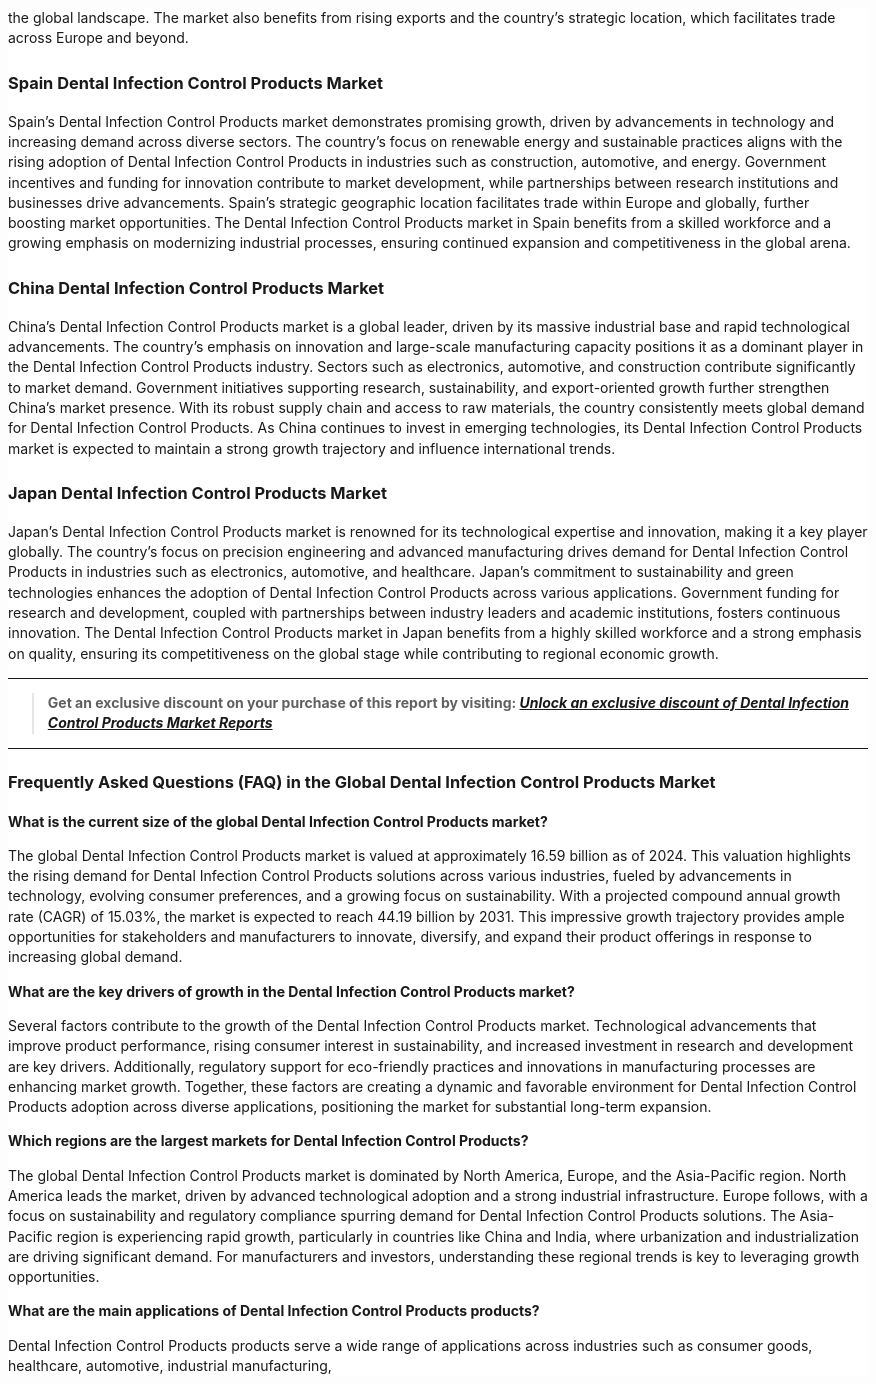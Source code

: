 the global landscape. The market also benefits from rising exports and the country&rsquo;s strategic location, which facilitates trade across Europe and beyond.</p><h3>Spain Dental Infection Control Products Market</h3><p>Spain&rsquo;s Dental Infection Control Products market demonstrates promising growth, driven by advancements in technology and increasing demand across diverse sectors. The country&rsquo;s focus on renewable energy and sustainable practices aligns with the rising adoption of Dental Infection Control Products in industries such as construction, automotive, and energy. Government incentives and funding for innovation contribute to market development, while partnerships between research institutions and businesses drive advancements. Spain&rsquo;s strategic geographic location facilitates trade within Europe and globally, further boosting market opportunities. The Dental Infection Control Products market in Spain benefits from a skilled workforce and a growing emphasis on modernizing industrial processes, ensuring continued expansion and competitiveness in the global arena.</p><h3>China Dental Infection Control Products Market</h3><p>China&rsquo;s Dental Infection Control Products market is a global leader, driven by its massive industrial base and rapid technological advancements. The country&rsquo;s emphasis on innovation and large-scale manufacturing capacity positions it as a dominant player in the Dental Infection Control Products industry. Sectors such as electronics, automotive, and construction contribute significantly to market demand. Government initiatives supporting research, sustainability, and export-oriented growth further strengthen China&rsquo;s market presence. With its robust supply chain and access to raw materials, the country consistently meets global demand for Dental Infection Control Products. As China continues to invest in emerging technologies, its Dental Infection Control Products market is expected to maintain a strong growth trajectory and influence international trends.</p><h3>Japan Dental Infection Control Products Market</h3><p>Japan&rsquo;s Dental Infection Control Products market is renowned for its technological expertise and innovation, making it a key player globally. The country&rsquo;s focus on precision engineering and advanced manufacturing drives demand for Dental Infection Control Products in industries such as electronics, automotive, and healthcare. Japan&rsquo;s commitment to sustainability and green technologies enhances the adoption of Dental Infection Control Products across various applications. Government funding for research and development, coupled with partnerships between industry leaders and academic institutions, fosters continuous innovation. The Dental Infection Control Products market in Japan benefits from a highly skilled workforce and a strong emphasis on quality, ensuring its competitiveness on the global stage while contributing to regional economic growth.</p><hr /><blockquote><p><strong>Get an exclusive discount on your purchase of this report by visiting: <em><a href="://marketresearchpulse.com/ask-for-discount/123929?utm_source=Github&amp;utm_medium=091">Unlock an exclusive discount of Dental Infection Control Products Market Reports</a></em>&nbsp;</strong></p></blockquote><hr /><h3>Frequently Asked Questions (FAQ) in the Global Dental Infection Control Products Market</h3><p><strong>What is the current size of the global Dental Infection Control Products market?</strong></p><p>The global Dental Infection Control Products market is valued at approximately 16.59 billion as of 2024. This valuation highlights the rising demand for Dental Infection Control Products solutions across various industries, fueled by advancements in technology, evolving consumer preferences, and a growing focus on sustainability. With a projected compound annual growth rate (CAGR) of 15.03%, the market is expected to reach 44.19 billion by 2031. This impressive growth trajectory provides ample opportunities for stakeholders and manufacturers to innovate, diversify, and expand their product offerings in response to increasing global demand.</p><p><strong>What are the key drivers of growth in the Dental Infection Control Products market?</strong></p><p>Several factors contribute to the growth of the Dental Infection Control Products market. Technological advancements that improve product performance, rising consumer interest in sustainability, and increased investment in research and development are key drivers. Additionally, regulatory support for eco-friendly practices and innovations in manufacturing processes are enhancing market growth. Together, these factors are creating a dynamic and favorable environment for Dental Infection Control Products adoption across diverse applications, positioning the market for substantial long-term expansion.</p><p><strong>Which regions are the largest markets for Dental Infection Control Products?</strong></p><p>The global Dental Infection Control Products market is dominated by North America, Europe, and the Asia-Pacific region. North America leads the market, driven by advanced technological adoption and a strong industrial infrastructure. Europe follows, with a focus on sustainability and regulatory compliance spurring demand for Dental Infection Control Products solutions. The Asia-Pacific region is experiencing rapid growth, particularly in countries like China and India, where urbanization and industrialization are driving significant demand. For manufacturers and investors, understanding these regional trends is key to leveraging growth opportunities.</p><p><strong>What are the main applications of Dental Infection Control Products products?</strong></p><p>Dental Infection Control Products products serve a wide range of applications across industries such as consumer goods, healthcare, automotive, industrial manufacturing,